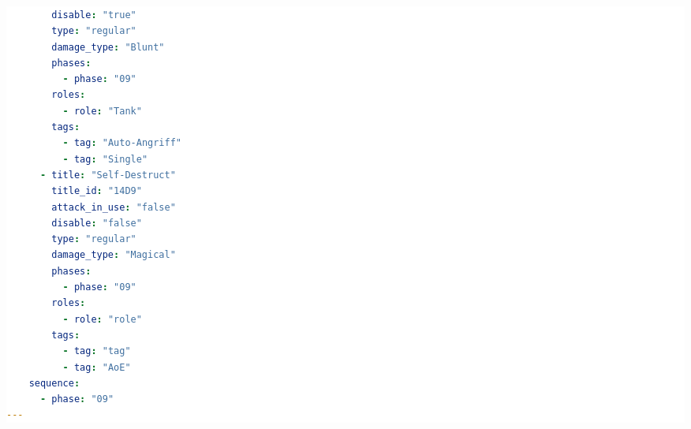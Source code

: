 ```yaml
        disable: "true"
        type: "regular"
        damage_type: "Blunt"
        phases:
          - phase: "09"
        roles:
          - role: "Tank"
        tags:
          - tag: "Auto-Angriff"
          - tag: "Single"
      - title: "Self-Destruct"
        title_id: "14D9"
        attack_in_use: "false"
        disable: "false"
        type: "regular"
        damage_type: "Magical"
        phases:
          - phase: "09"
        roles:
          - role: "role"
        tags:
          - tag: "tag"
          - tag: "AoE"
    sequence:
      - phase: "09"
---
```

